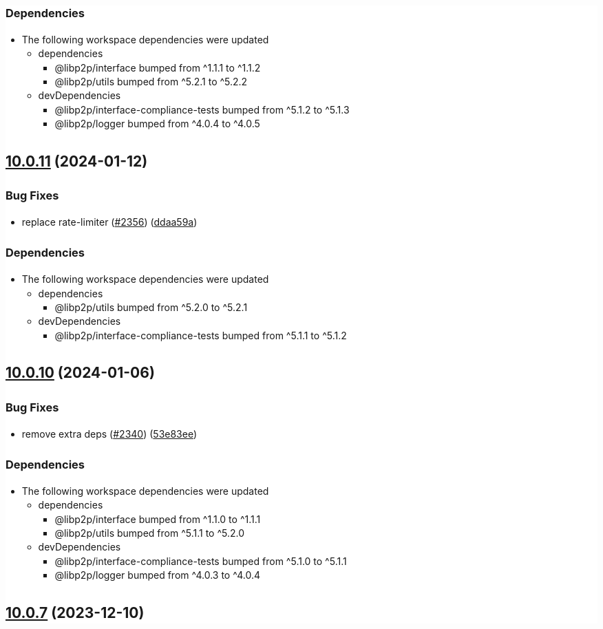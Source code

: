
### Dependencies

* The following workspace dependencies were updated
  * dependencies
    * @libp2p/interface bumped from ^1.1.1 to ^1.1.2
    * @libp2p/utils bumped from ^5.2.1 to ^5.2.2
  * devDependencies
    * @libp2p/interface-compliance-tests bumped from ^5.1.2 to ^5.1.3
    * @libp2p/logger bumped from ^4.0.4 to ^4.0.5

## [10.0.11](https://github.com/libp2p/js-libp2p/compare/mplex-v10.0.10...mplex-v10.0.11) (2024-01-12)


### Bug Fixes

* replace rate-limiter ([#2356](https://github.com/libp2p/js-libp2p/issues/2356)) ([ddaa59a](https://github.com/libp2p/js-libp2p/commit/ddaa59a600c031fe1f41ba2097ebfcfd74eff598))


### Dependencies

* The following workspace dependencies were updated
  * dependencies
    * @libp2p/utils bumped from ^5.2.0 to ^5.2.1
  * devDependencies
    * @libp2p/interface-compliance-tests bumped from ^5.1.1 to ^5.1.2

## [10.0.10](https://github.com/libp2p/js-libp2p/compare/mplex-v10.0.9...mplex-v10.0.10) (2024-01-06)


### Bug Fixes

* remove extra deps ([#2340](https://github.com/libp2p/js-libp2p/issues/2340)) ([53e83ee](https://github.com/libp2p/js-libp2p/commit/53e83eea50410391ec9cff4cd8097210b93894ff))


### Dependencies

* The following workspace dependencies were updated
  * dependencies
    * @libp2p/interface bumped from ^1.1.0 to ^1.1.1
    * @libp2p/utils bumped from ^5.1.1 to ^5.2.0
  * devDependencies
    * @libp2p/interface-compliance-tests bumped from ^5.1.0 to ^5.1.1
    * @libp2p/logger bumped from ^4.0.3 to ^4.0.4

## [10.0.7](https://github.com/libp2p/js-libp2p/compare/mplex-v10.0.6...mplex-v10.0.7) (2023-12-10)
